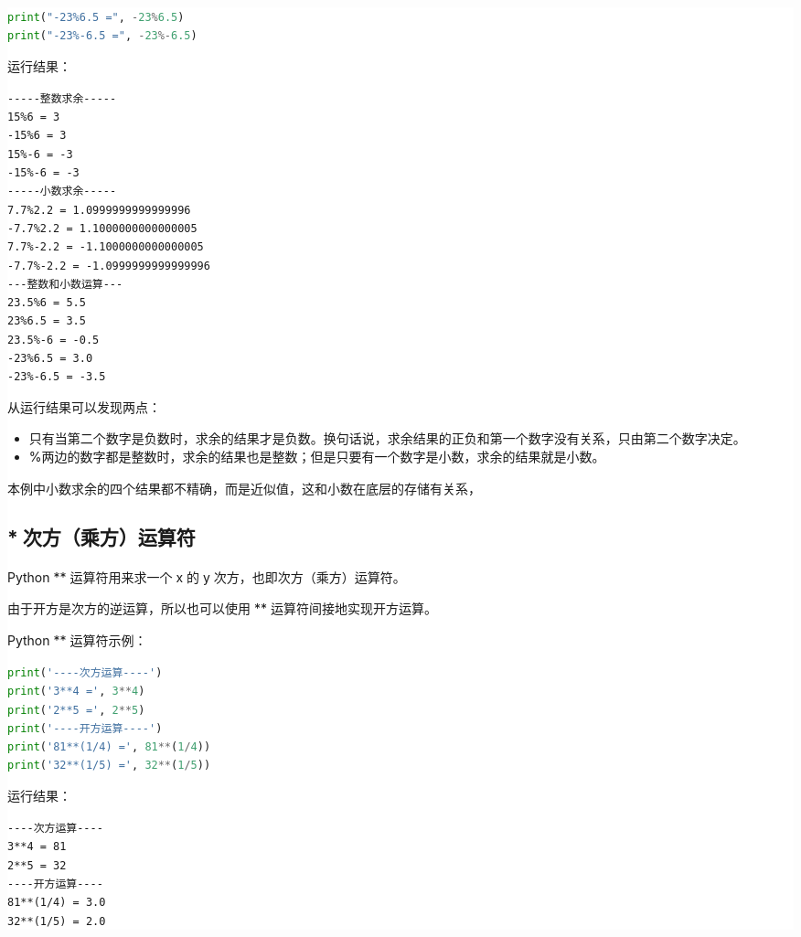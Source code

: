 ```python
print("-23%6.5 =", -23%6.5)
print("-23%-6.5 =", -23%-6.5)
```
运行结果：
```consle
-----整数求余-----
15%6 = 3
-15%6 = 3
15%-6 = -3
-15%-6 = -3
-----小数求余-----
7.7%2.2 = 1.0999999999999996
-7.7%2.2 = 1.1000000000000005
7.7%-2.2 = -1.1000000000000005
-7.7%-2.2 = -1.0999999999999996
---整数和小数运算---
23.5%6 = 5.5
23%6.5 = 3.5
23.5%-6 = -0.5
-23%6.5 = 3.0
-23%-6.5 = -3.5
```

从运行结果可以发现两点：
- 只有当第二个数字是负数时，求余的结果才是负数。换句话说，求余结果的正负和第一个数字没有关系，只由第二个数字决定。
- %两边的数字都是整数时，求余的结果也是整数；但是只要有一个数字是小数，求余的结果就是小数。

本例中小数求余的四个结果都不精确，而是近似值，这和小数在底层的存储有关系，

## * 次方（乘方）运算符
Python ** 运算符用来求一个 x 的 y 次方，也即次方（乘方）运算符。

由于开方是次方的逆运算，所以也可以使用 ** 运算符间接地实现开方运算。

Python ** 运算符示例：
```python
print('----次方运算----')
print('3**4 =', 3**4)
print('2**5 =', 2**5)
print('----开方运算----')
print('81**(1/4) =', 81**(1/4))
print('32**(1/5) =', 32**(1/5))
```
运行结果：
```consle
----次方运算----
3**4 = 81
2**5 = 32
----开方运算----
81**(1/4) = 3.0
32**(1/5) = 2.0
```